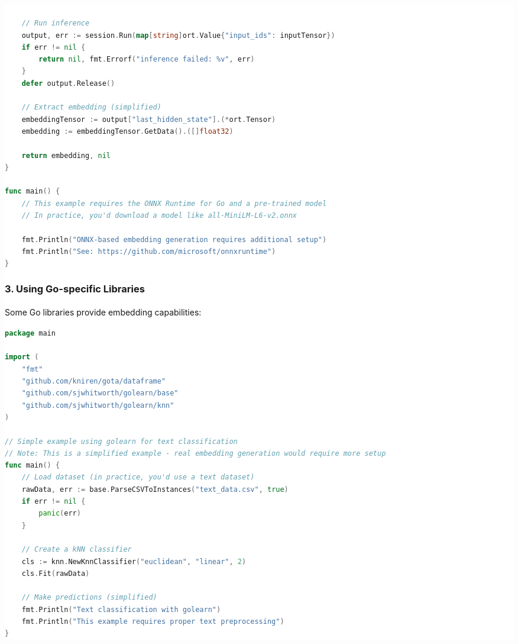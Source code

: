 ```go
	
	// Run inference
	output, err := session.Run(map[string]ort.Value{"input_ids": inputTensor})
	if err != nil {
		return nil, fmt.Errorf("inference failed: %v", err)
	}
	defer output.Release()
	
	// Extract embedding (simplified)
	embeddingTensor := output["last_hidden_state"].(*ort.Tensor)
	embedding := embeddingTensor.GetData().([]float32)
	
	return embedding, nil
}

func main() {
	// This example requires the ONNX Runtime for Go and a pre-trained model
	// In practice, you'd download a model like all-MiniLM-L6-v2.onnx
	
	fmt.Println("ONNX-based embedding generation requires additional setup")
	fmt.Println("See: https://github.com/microsoft/onnxruntime")
}
```

### 3. Using Go-specific Libraries
Some Go libraries provide embedding capabilities:

```go
package main

import (
	"fmt"
	"github.com/kniren/gota/dataframe"
	"github.com/sjwhitworth/golearn/base"
	"github.com/sjwhitworth/golearn/knn"
)

// Simple example using golearn for text classification
// Note: This is a simplified example - real embedding generation would require more setup
func main() {
	// Load dataset (in practice, you'd use a text dataset)
	rawData, err := base.ParseCSVToInstances("text_data.csv", true)
	if err != nil {
		panic(err)
	}
	
	// Create a kNN classifier
	cls := knn.NewKnnClassifier("euclidean", "linear", 2)
	cls.Fit(rawData)
	
	// Make predictions (simplified)
	fmt.Println("Text classification with golearn")
	fmt.Println("This example requires proper text preprocessing")
}
```
